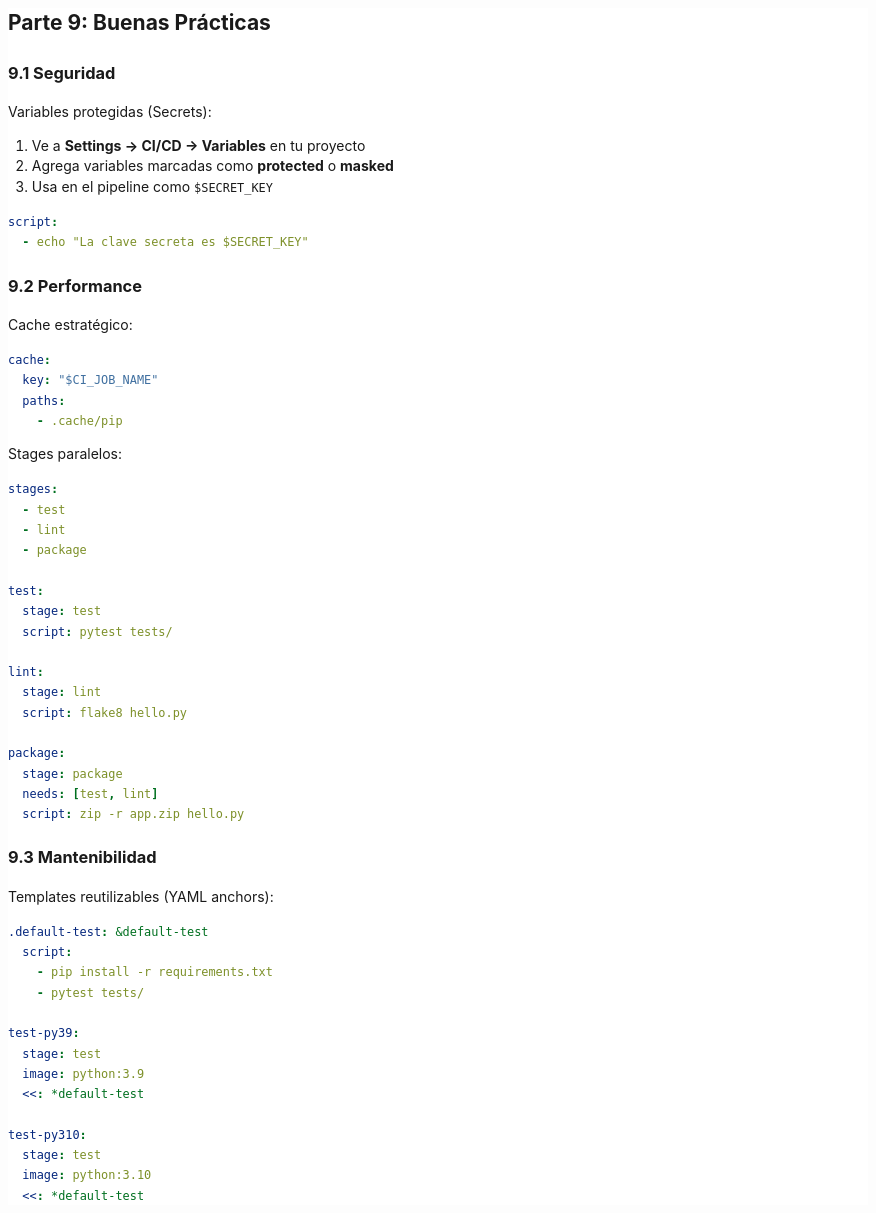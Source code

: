 ## Parte 9: Buenas Prácticas

### 9.1 Seguridad

Variables protegidas (Secrets):

1. Ve a **Settings → CI/CD → Variables** en tu proyecto
2. Agrega variables marcadas como **protected** o **masked**
3. Usa en el pipeline como `$SECRET_KEY`

```yaml
script:
  - echo "La clave secreta es $SECRET_KEY"
```

### 9.2 Performance

Cache estratégico:

```yaml
cache:
  key: "$CI_JOB_NAME"
  paths:
    - .cache/pip
```

Stages paralelos:

```yaml
stages:
  - test
  - lint
  - package

test:
  stage: test
  script: pytest tests/

lint:
  stage: lint
  script: flake8 hello.py

package:
  stage: package
  needs: [test, lint]
  script: zip -r app.zip hello.py
```

### 9.3 Mantenibilidad

Templates reutilizables (YAML anchors):

```yaml
.default-test: &default-test
  script:
    - pip install -r requirements.txt
    - pytest tests/

test-py39:
  stage: test
  image: python:3.9
  <<: *default-test

test-py310:
  stage: test
  image: python:3.10
  <<: *default-test
```